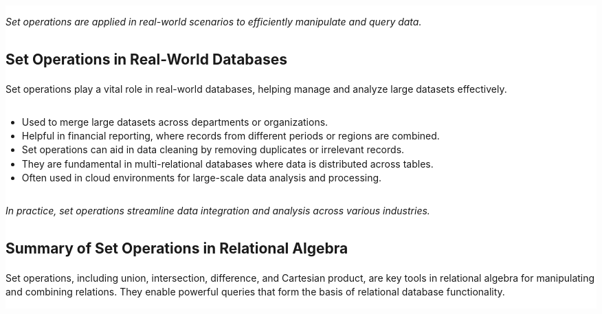 </div>

<div class="column" width="1%">

</div>

</div>



*Set operations are applied in real-world scenarios to efficiently
manipulate and query data.*

## Set Operations in Real-World Databases

Set operations play a vital role in real-world databases, helping manage
and analyze large datasets effectively.

<div class="columns">

<div class="column" width="98%">

- Used to merge large datasets across departments or organizations.
- Helpful in financial reporting, where records from different periods
  or regions are combined.
- Set operations can aid in data cleaning by removing duplicates or
  irrelevant records.
- They are fundamental in multi-relational databases where data is
  distributed across tables.
- Often used in cloud environments for large-scale data analysis and
  processing.

</div>

<div class="column" width="1%">

</div>

<div class="column" width="1%">

</div>

</div>



*In practice, set operations streamline data integration and analysis
across various industries.*

## Summary of Set Operations in Relational Algebra

Set operations, including union, intersection, difference, and Cartesian
product, are key tools in relational algebra for manipulating and
combining relations. They enable powerful queries that form the basis of
relational database functionality.

<div class="columns">

<div class="column" width="98%">
